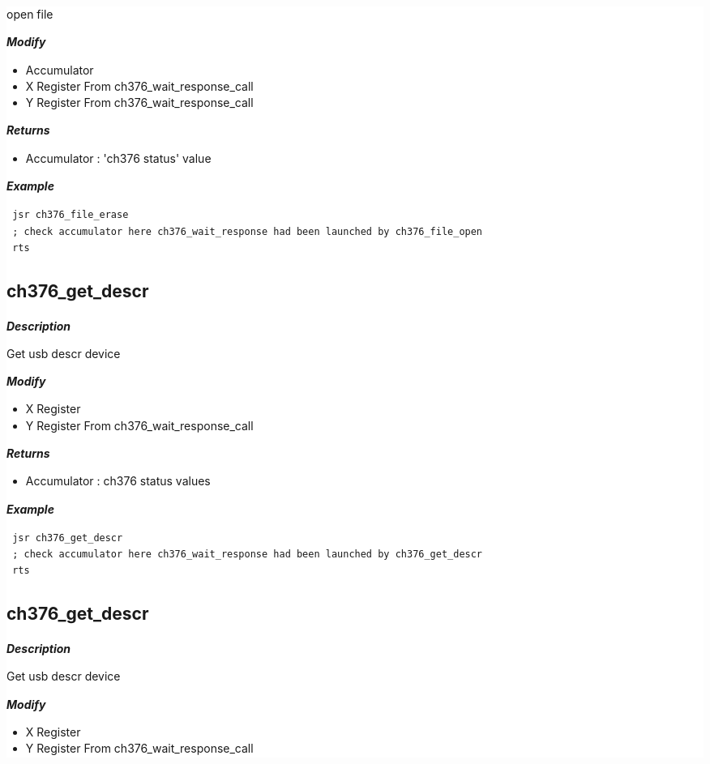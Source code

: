 open file


***Modify***

* Accumulator 
* X Register From ch376_wait_response_call
* Y Register From ch376_wait_response_call

***Returns***

* Accumulator : 'ch376 status' value


***Example***

```ca65
 jsr ch376_file_erase
 ; check accumulator here ch376_wait_response had been launched by ch376_file_open
 rts
```



## ch376_get_descr

***Description***

Get usb descr device


***Modify***

* X Register 
* Y Register From ch376_wait_response_call

***Returns***

* Accumulator : ch376 status values


***Example***

```ca65
 jsr ch376_get_descr
 ; check accumulator here ch376_wait_response had been launched by ch376_get_descr
 rts
```



## ch376_get_descr

***Description***

Get usb descr device


***Modify***

* X Register 
* Y Register From ch376_wait_response_call
